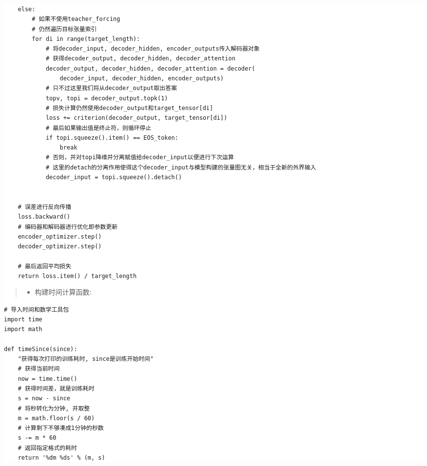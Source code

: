 ```
    else:
        # 如果不使用teacher_forcing
        # 仍然遍历目标张量索引
        for di in range(target_length):
            # 将decoder_input, decoder_hidden, encoder_outputs传入解码器对象
            # 获得decoder_output, decoder_hidden, decoder_attention
            decoder_output, decoder_hidden, decoder_attention = decoder(
                decoder_input, decoder_hidden, encoder_outputs)
            # 只不过这里我们将从decoder_output取出答案
            topv, topi = decoder_output.topk(1)
            # 损失计算仍然使用decoder_output和target_tensor[di]
            loss += criterion(decoder_output, target_tensor[di])
            # 最后如果输出值是终止符，则循环停止
            if topi.squeeze().item() == EOS_token:
                break
            # 否则，并对topi降维并分离赋值给decoder_input以便进行下次运算
            # 这里的detach的分离作用使得这个decoder_input与模型构建的张量图无关，相当于全新的外界输入
            decoder_input = topi.squeeze().detach()


    # 误差进行反向传播
    loss.backward()
    # 编码器和解码器进行优化即参数更新
    encoder_optimizer.step()
    decoder_optimizer.step()

    # 最后返回平均损失
    return loss.item() / target_length
```

> - 构建时间计算函数:



```
# 导入时间和数学工具包
import time
import math

def timeSince(since):
    "获得每次打印的训练耗时, since是训练开始时间"
    # 获得当前时间
    now = time.time()
    # 获得时间差，就是训练耗时
    s = now - since
    # 将秒转化为分钟, 并取整
    m = math.floor(s / 60)
    # 计算剩下不够凑成1分钟的秒数
    s -= m * 60
    # 返回指定格式的耗时
    return '%dm %ds' % (m, s)
```
